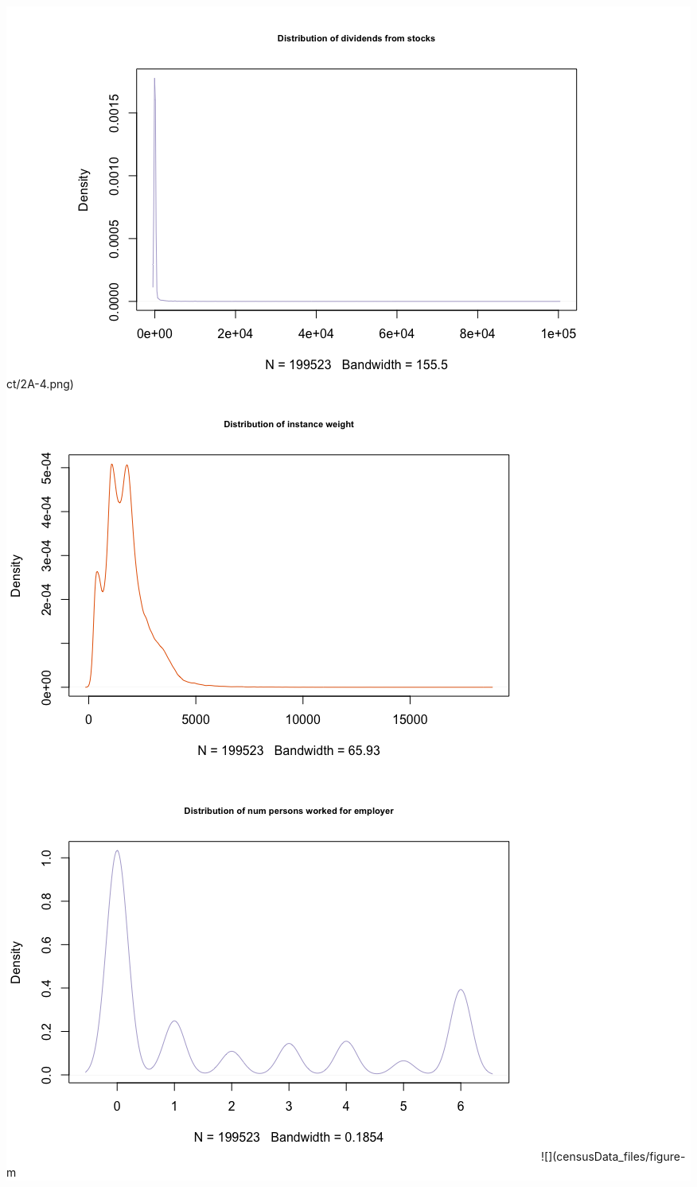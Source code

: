 ct/2A-4.png)![](censusData_files/figure-markdown_strict/2A-5.png)![](censusData_files/figure-markdown_strict/2A-6.png)![](censusData_files/figure-markdown_strict/2A-7.png)![](censusData_files/figure-m